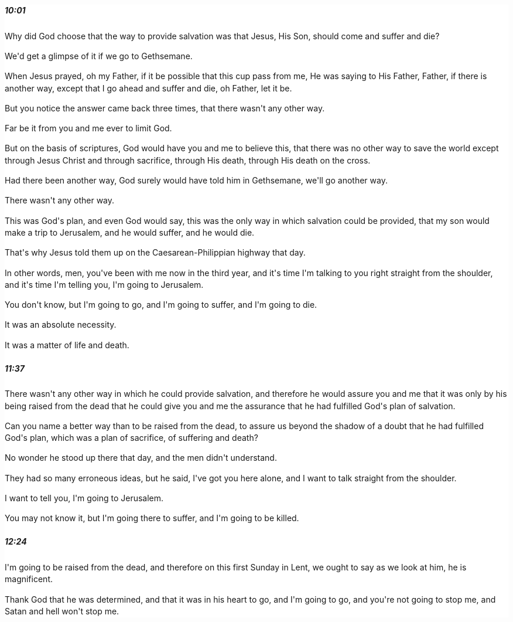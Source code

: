 ##### 10:01

Why did God choose that the way to provide salvation was that Jesus, His Son, should come and suffer and die?

We'd get a glimpse of it if we go to Gethsemane.

When Jesus prayed, oh my Father, if it be possible that this cup pass from me, He was saying to His Father, Father, if there is another way, except that I go ahead and suffer and die, oh Father, let it be.

But you notice the answer came back three times, that there wasn't any other way.

Far be it from you and me ever to limit God.

But on the basis of scriptures, God would have you and me to believe this, that there was no other way to save the world except through Jesus Christ and through sacrifice, through His death, through His death on the cross.

Had there been another way, God surely would have told him in Gethsemane, we'll go another way.

There wasn't any other way.

This was God's plan, and even God would say, this was the only way in which salvation could be provided, that my son would make a trip to Jerusalem, and he would suffer, and he would die.

That's why Jesus told them up on the Caesarean-Philippian highway that day.

In other words, men, you've been with me now in the third year, and it's time I'm talking to you right straight from the shoulder, and it's time I'm telling you, I'm going to Jerusalem.

You don't know, but I'm going to go, and I'm going to suffer, and I'm going to die.

It was an absolute necessity.

It was a matter of life and death.

##### 11:37

There wasn't any other way in which he could provide salvation, and therefore he would assure you and me that it was only by his being raised from the dead that he could give you and me the assurance that he had fulfilled God's plan of salvation.

Can you name a better way than to be raised from the dead, to assure us beyond the shadow of a doubt that he had fulfilled God's plan, which was a plan of sacrifice, of suffering and death?

No wonder he stood up there that day, and the men didn't understand.

They had so many erroneous ideas, but he said, I've got you here alone, and I want to talk straight from the shoulder.

I want to tell you, I'm going to Jerusalem.

You may not know it, but I'm going there to suffer, and I'm going to be killed.

##### 12:24

I'm going to be raised from the dead, and therefore on this first Sunday in Lent, we ought to say as we look at him, he is magnificent.

Thank God that he was determined, and that it was in his heart to go, and I'm going to go, and you're not going to stop me, and Satan and hell won't stop me.
